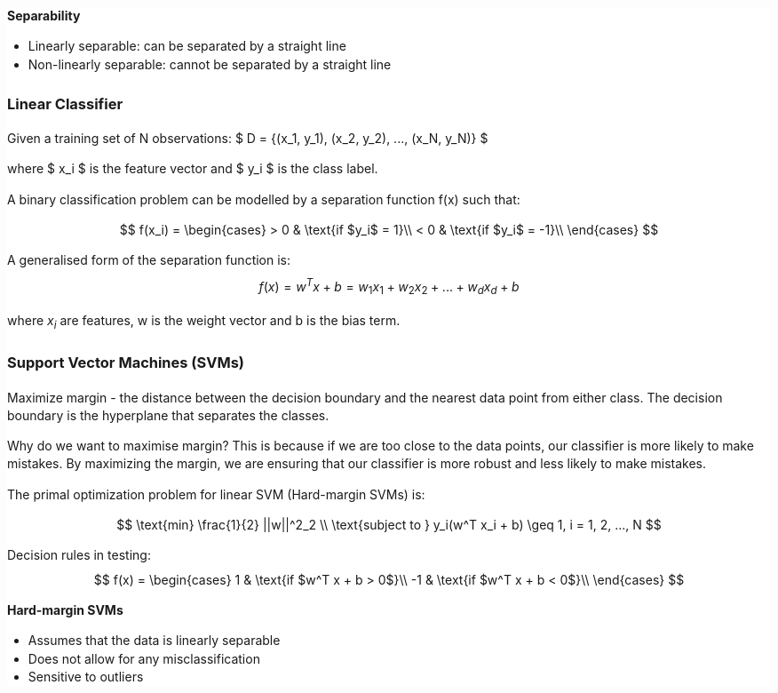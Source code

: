 **Separability**

- Linearly separable: can be separated by a straight line
- Non-linearly separable: cannot be separated by a straight line

### Linear Classifier

Given a training set of N observations:
$ D = \{(x_1, y_1), (x_2, y_2), ..., (x_N, y_N)\} $

where $ x_i $ is the feature vector and $ y_i $ is the class label.

A binary classification problem can be modelled by a separation function f(x) such that:

$$
f(x_i) = 
\begin{cases}
      > 0 & \text{if $y_i$ = 1}\\
      < 0 & \text{if $y_i$ = -1}\\
\end{cases}
$$

A generalised form of the separation function is:
$$ f(x) = w^T x + b = w_1x_1 + w_2x_2 + ... + w_dx_d + b $$

where $x_i$ are features, w is the weight vector and b is the bias term.

### Support Vector Machines (SVMs)

Maximize margin - the distance between the decision boundary and the nearest data point from either class. The decision boundary is the hyperplane that separates the classes.

Why do we want to maximise margin? This is because if we are too close to the data points, our classifier is more likely to make mistakes. By maximizing the margin, we are ensuring that our classifier is more robust and less likely to make mistakes.

The primal optimization problem for linear SVM (Hard-margin SVMs) is:

$$
\text{min} \frac{1}{2} ||w||^2_2 \\
\text{subject to } y_i(w^T x_i + b) \geq 1, i = 1, 2, ..., N
$$

Decision rules in testing:
$$
f(x) =
\begin{cases}
      1 & \text{if $w^T x + b > 0$}\\
      -1 & \text{if $w^T x + b < 0$}\\
\end{cases}
$$

**Hard-margin SVMs**

- Assumes that the data is linearly separable
- Does not allow for any misclassification
- Sensitive to outliers
